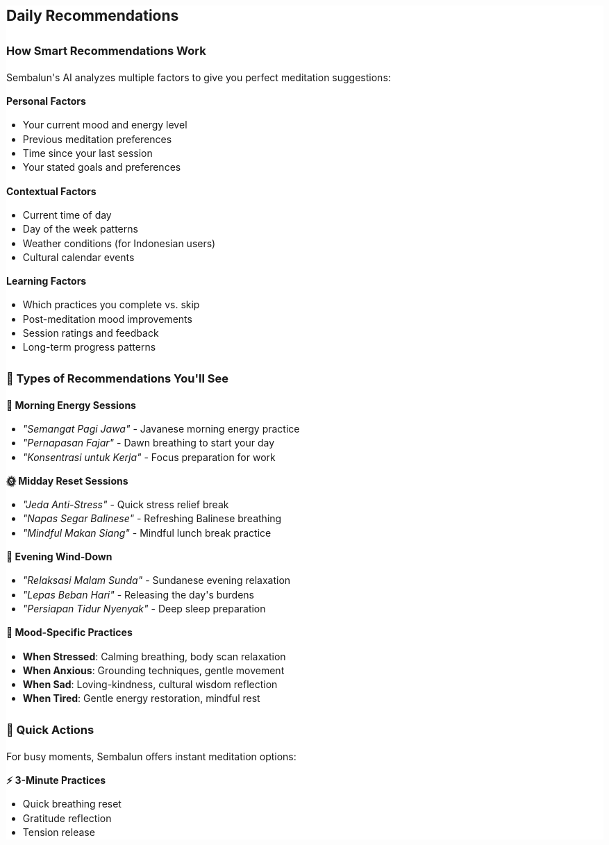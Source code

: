 ## Daily Recommendations

### How Smart Recommendations Work

Sembalun's AI analyzes multiple factors to give you perfect meditation suggestions:

**Personal Factors**
- Your current mood and energy level
- Previous meditation preferences
- Time since your last session
- Your stated goals and preferences

**Contextual Factors**
- Current time of day
- Day of the week patterns
- Weather conditions (for Indonesian users)
- Cultural calendar events

**Learning Factors**
- Which practices you complete vs. skip
- Post-meditation mood improvements
- Session ratings and feedback
- Long-term progress patterns

### 🌟 Types of Recommendations You'll See

**🌅 Morning Energy Sessions**
- *"Semangat Pagi Jawa"* - Javanese morning energy practice
- *"Pernapasan Fajar"* - Dawn breathing to start your day
- *"Konsentrasi untuk Kerja"* - Focus preparation for work

**🌞 Midday Reset Sessions**
- *"Jeda Anti-Stress"* - Quick stress relief break
- *"Napas Segar Balinese"* - Refreshing Balinese breathing
- *"Mindful Makan Siang"* - Mindful lunch break practice

**🌙 Evening Wind-Down**
- *"Relaksasi Malam Sunda"* - Sundanese evening relaxation
- *"Lepas Beban Hari"* - Releasing the day's burdens
- *"Persiapan Tidur Nyenyak"* - Deep sleep preparation

**🎯 Mood-Specific Practices**
- **When Stressed**: Calming breathing, body scan relaxation
- **When Anxious**: Grounding techniques, gentle movement
- **When Sad**: Loving-kindness, cultural wisdom reflection
- **When Tired**: Gentle energy restoration, mindful rest

### 📱 Quick Actions

For busy moments, Sembalun offers instant meditation options:

**⚡ 3-Minute Practices**
- Quick breathing reset
- Gratitude reflection
- Tension release
